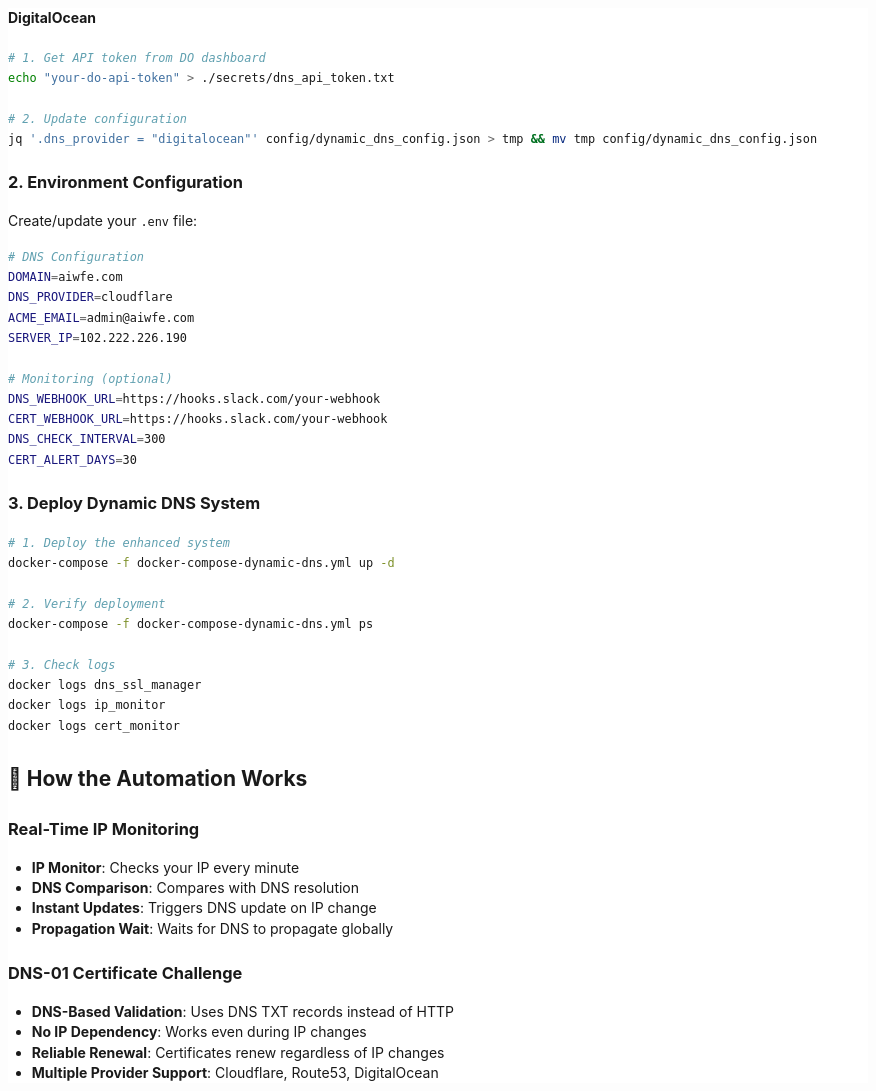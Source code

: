 #### DigitalOcean
```bash
# 1. Get API token from DO dashboard
echo "your-do-api-token" > ./secrets/dns_api_token.txt

# 2. Update configuration  
jq '.dns_provider = "digitalocean"' config/dynamic_dns_config.json > tmp && mv tmp config/dynamic_dns_config.json
```

### 2. Environment Configuration

Create/update your `.env` file:
```bash
# DNS Configuration
DOMAIN=aiwfe.com
DNS_PROVIDER=cloudflare
ACME_EMAIL=admin@aiwfe.com
SERVER_IP=102.222.226.190

# Monitoring (optional)
DNS_WEBHOOK_URL=https://hooks.slack.com/your-webhook
CERT_WEBHOOK_URL=https://hooks.slack.com/your-webhook
DNS_CHECK_INTERVAL=300
CERT_ALERT_DAYS=30
```

### 3. Deploy Dynamic DNS System

```bash
# 1. Deploy the enhanced system
docker-compose -f docker-compose-dynamic-dns.yml up -d

# 2. Verify deployment
docker-compose -f docker-compose-dynamic-dns.yml ps

# 3. Check logs
docker logs dns_ssl_manager
docker logs ip_monitor
docker logs cert_monitor
```

## 🔄 How the Automation Works

### Real-Time IP Monitoring
- **IP Monitor**: Checks your IP every minute
- **DNS Comparison**: Compares with DNS resolution
- **Instant Updates**: Triggers DNS update on IP change
- **Propagation Wait**: Waits for DNS to propagate globally

### DNS-01 Certificate Challenge
- **DNS-Based Validation**: Uses DNS TXT records instead of HTTP
- **No IP Dependency**: Works even during IP changes
- **Reliable Renewal**: Certificates renew regardless of IP changes
- **Multiple Provider Support**: Cloudflare, Route53, DigitalOcean
